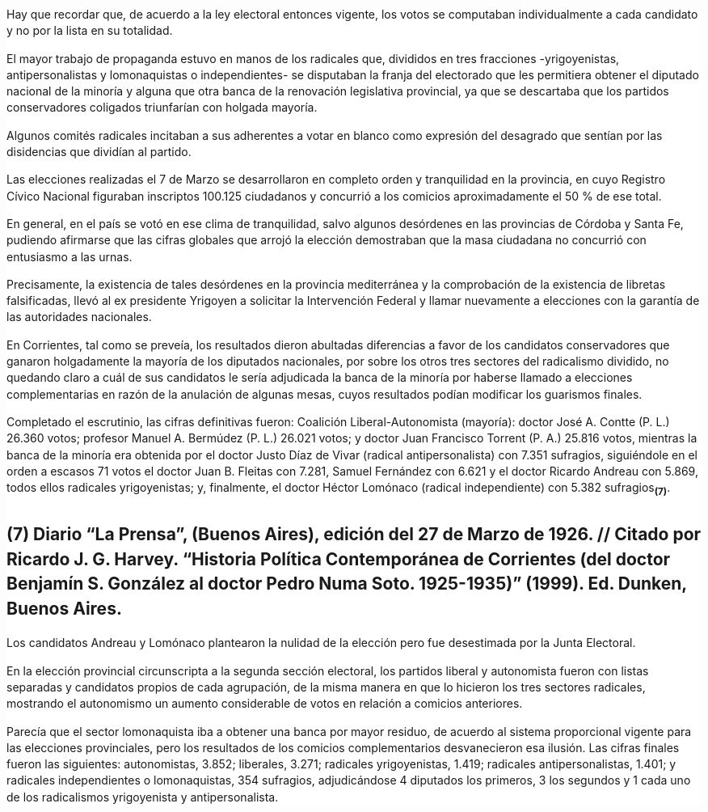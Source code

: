 Hay que recordar que, de acuerdo a la ley electoral entonces vigente, los votos se computaban individualmente a cada candidato y no por la lista en su totalidad.

El mayor trabajo de propaganda estuvo en manos de los radicales que, divididos en tres fracciones -yrigoyenistas, antipersonalistas y lomonaquistas o independientes- se disputaban la franja del electorado que les permitiera obtener el diputado nacional de la minoría y alguna que otra banca de la renovación legislativa provincial, ya que se descartaba que los partidos conservadores coligados triunfarían con holgada mayoría.

Algunos comités radicales incitaban a sus adherentes a votar en blanco como expresión del desagrado que sentían por las disidencias que dividían al partido.

Las elecciones realizadas el 7 de Marzo se desarrollaron en completo orden y tranquilidad en la provincia, en cuyo Registro Cívico Nacional figuraban inscriptos 100.125 ciudadanos y concurrió a los comicios aproximadamente el 50 % de ese total.

En general, en el país se votó en ese clima de tranquilidad, salvo algunos desórdenes en las provincias de Córdoba y Santa Fe, pudiendo afirmarse que las cifras globales que arrojó la elección demostraban que la masa ciudadana no concurrió con entusiasmo a las urnas.

Precisamente, la existencia de tales desórdenes en la provincia mediterránea y la comprobación de la existencia de libretas falsificadas, llevó al ex presidente Yrigoyen a solicitar la Intervención Federal y llamar nuevamente a elecciones con la garantía de las autoridades nacionales.

En Corrientes, tal como se preveía, los resultados dieron abultadas diferencias a favor de los candidatos conservadores que ganaron holgadamente la mayoría de los diputados nacionales, por sobre los otros tres sectores del radicalismo dividido, no quedando claro a cuál de sus candidatos le sería adjudicada la banca de la minoría por haberse llamado a elecciones complementarias en razón de la anulación de algunas mesas, cuyos resultados podían modificar los guarismos finales.

Completado el escrutinio, las cifras definitivas fueron: Coalición Liberal-Autonomista (mayoría): doctor José A. Contte (P. L.) 26.360 votos; profesor Manuel A. Bermúdez (P. L.) 26.021 votos; y doctor Juan Francisco Torrent (P. A.) 25.816 votos, mientras la banca de la minoría era obtenida por el doctor Justo Díaz de Vivar (radical antipersonalista) con 7.351 sufragios, siguiéndole en el orden a escasos 71 votos el doctor Juan B. Fleitas con 7.281, Samuel Fernández con 6.621 y el doctor Ricardo Andreau con 5.869, todos ellos radicales yrigoyenistas; y, finalmente, el doctor Héctor Lomónaco (radical independiente) con 5.382 sufragios<sub><strong>(7)</strong></sub>.

## **(7)** Diario “La Prensa”, (Buenos Aires), edición del 27 de Marzo de 1926. // Citado por Ricardo J. G. Harvey. “Historia Política Contemporánea de Corrientes (del doctor Benjamín S. González al doctor Pedro Numa Soto. 1925-1935)” (1999). Ed. Dunken, Buenos Aires.

Los candidatos Andreau y Lomónaco plantearon la nulidad de la elección pero fue desestimada por la Junta Electoral.

En la elección provincial circunscripta a la segunda sección electoral, los partidos liberal y autonomista fueron con listas separadas y candidatos propios de cada agrupación, de la misma manera en que lo hicieron los tres sectores radicales, mostrando el autonomismo un aumento considerable de votos en relación a comicios anteriores.

Parecía que el sector lomonaquista iba a obtener una banca por mayor residuo, de acuerdo al sistema proporcional vigente para las elecciones provinciales, pero los resultados de los comicios complementarios desvanecieron esa ilusión. Las cifras finales fueron las siguientes: autonomistas, 3.852; liberales, 3.271; radicales yrigoyenistas, 1.419; radicales antipersonalistas, 1.401; y radicales independientes o lomonaquistas, 354 sufragios, adjudicándose 4 diputados los primeros, 3 los segundos y 1 cada uno de los radicalismos yrigoyenista y antipersonalista.
